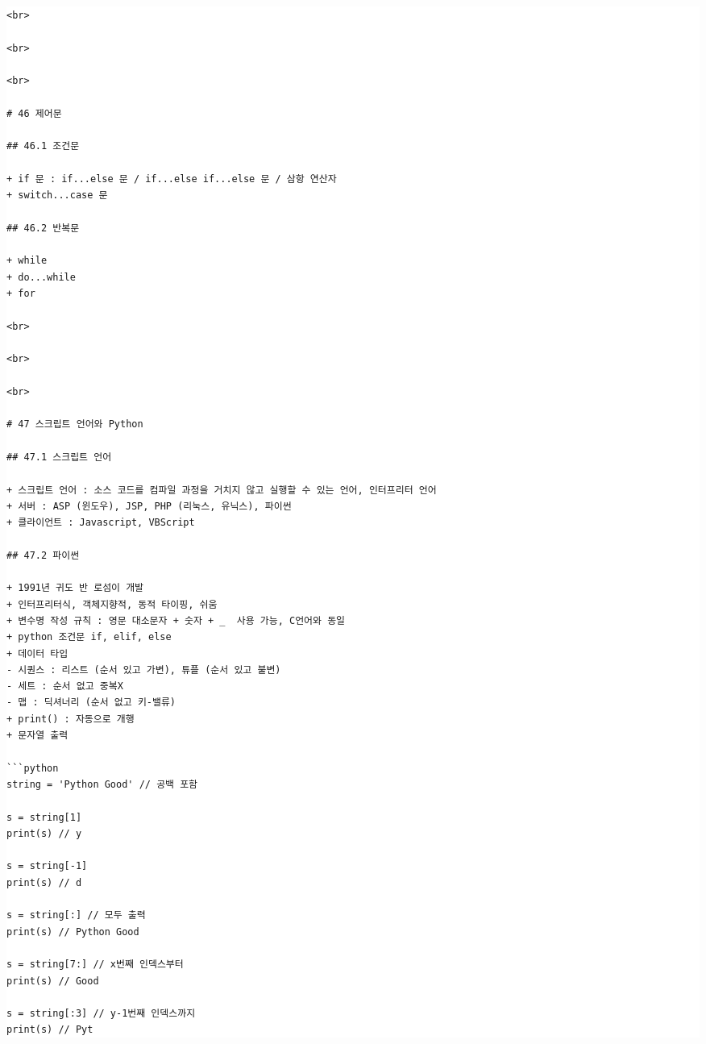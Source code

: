   ```
<br>

<br>

<br>

# 46 제어문

## 46.1 조건문

+ if 문 : if...else 문 / if...else if...else 문 / 삼항 연산자
+ switch...case 문

## 46.2 반복문

+ while
+ do...while
+ for

<br>

<br>

<br>

# 47 스크립트 언어와 Python

## 47.1 스크립트 언어

+ 스크립트 언어 : 소스 코드를 컴파일 과정을 거치지 않고 실행할 수 있는 언어, 인터프리터 언어
+ 서버 : ASP (윈도우), JSP, PHP (리눅스, 유닉스), 파이썬
+ 클라이언트 : Javascript, VBScript

## 47.2 파이썬

+ 1991년 귀도 반 로섬이 개발
+ 인터프리터식, 객체지향적, 동적 타이핑, 쉬움
+ 변수명 작성 규칙 : 영문 대소문자 + 숫자 + _  사용 가능, C언어와 동일
+ python 조건문 if, elif, else
+ 데이터 타입
  - 시퀀스 : 리스트 (순서 있고 가변), 튜플 (순서 있고 불변)
  - 세트 : 순서 없고 중복X
  - 맵 : 딕셔너리 (순서 없고 키-밸류)
+ print() : 자동으로 개행
+ 문자열 출력

```python
string = 'Python Good' // 공백 포함

s = string[1]
print(s) // y

s = string[-1]
print(s) // d

s = string[:] // 모두 출력
print(s) // Python Good

s = string[7:] // x번째 인덱스부터
print(s) // Good

s = string[:3] // y-1번째 인덱스까지
print(s) // Pyt
  ```